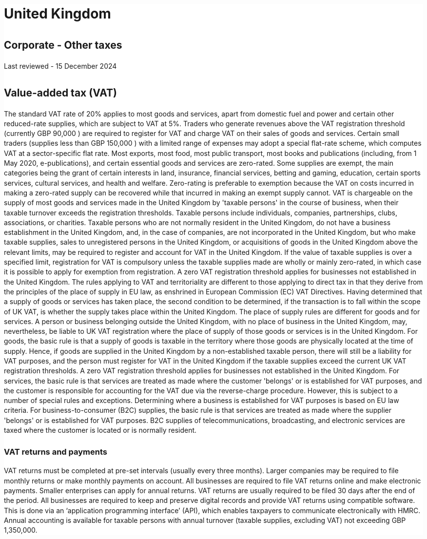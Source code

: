 # United Kingdom
## Corporate - Other taxes
Last reviewed - 15 December 2024
## Value-added tax (VAT)
The standard VAT rate of 20% applies to most goods and services, apart from domestic fuel and power and certain other reduced-rate supplies, which are subject to VAT at 5%. Traders who generate revenues above the VAT registration threshold (currently GBP 90,000 ) are required to register for VAT and charge VAT on their sales of goods and services. 
Certain small traders (supplies less than GBP 150,000 ) with a limited range of expenses may adopt a special flat-rate scheme, which computes VAT at a sector-specific flat rate.
Most exports, most food, most public transport, most books and publications (including, from 1 May 2020, e-publications), and certain essential goods and services are zero-rated. Some supplies are exempt, the main categories being the grant of certain interests in land, insurance, financial services, betting and gaming, education, certain sports services, cultural services, and health and welfare. Zero-rating is preferable to exemption because the VAT on costs incurred in making a zero-rated supply can be recovered while that incurred in making an exempt supply cannot.
VAT is chargeable on the supply of most goods and services made in the United Kingdom by 'taxable persons' in the course of business, when their taxable turnover exceeds the registration thresholds. Taxable persons include individuals, companies, partnerships, clubs, associations, or charities.
Taxable persons who are not normally resident in the United Kingdom, do not have a business establishment in the United Kingdom, and, in the case of companies, are not incorporated in the United Kingdom, but who make taxable supplies, sales to unregistered persons in the United Kingdom, or acquisitions of goods in the United Kingdom above the relevant limits, may be required to register and account for VAT in the United Kingdom.
If the value of taxable supplies is over a specified limit, registration for VAT is compulsory unless the taxable supplies made are wholly or mainly zero-rated, in which case it is possible to apply for exemption from registration. A zero VAT registration threshold applies for businesses not established in the United Kingdom.
The rules applying to VAT and territoriality are different to those applying to direct tax in that they derive from the principles of the place of supply in EU law, as enshrined in European Commission (EC) VAT Directives. Having determined that a supply of goods or services has taken place, the second condition to be determined, if the transaction is to fall within the scope of UK VAT, is whether the supply takes place within the United Kingdom. The place of supply rules are different for goods and for services. A person or business belonging outside the United Kingdom, with no place of business in the United Kingdom, may, nevertheless, be liable to UK VAT registration where the place of supply of those goods or services is in the United Kingdom.
For goods, the basic rule is that a supply of goods is taxable in the territory where those goods are physically located at the time of supply. Hence, if goods are supplied in the United Kingdom by a non-established taxable person, there will still be a liability for VAT purposes, and the person must register for VAT in the United Kingdom if the taxable supplies exceed the current UK VAT registration thresholds. A zero VAT registration threshold applies for businesses not established in the United Kingdom.
For services, the basic rule is that services are treated as made where the customer 'belongs' or is established for VAT purposes, and the customer is responsible for accounting for the VAT due via the reverse-charge procedure. However, this is subject to a number of special rules and exceptions. Determining where a business is established for VAT purposes is based on EU law criteria.
For business-to-consumer (B2C) supplies, the basic rule is that services are treated as made where the supplier 'belongs' or is established for VAT purposes. B2C supplies of telecommunications, broadcasting, and electronic services are taxed where the customer is located or is normally resident.
### **VAT returns and payments**
VAT returns must be completed at pre-set intervals (usually every three months). Larger companies may be required to file monthly returns or make monthly payments on account. All businesses are required to file VAT returns online and make electronic payments. Smaller enterprises can apply for annual returns. VAT returns are usually required to be filed 30 days after the end of the period.
All businesses are required to keep and preserve digital records and provide VAT returns using compatible software. This is done via an ‘application programming interface’ (API), which enables taxpayers to communicate electronically with HMRC. 
Annual accounting is available for taxable persons with annual turnover (taxable supplies, excluding VAT) not exceeding GBP 1,350,000.